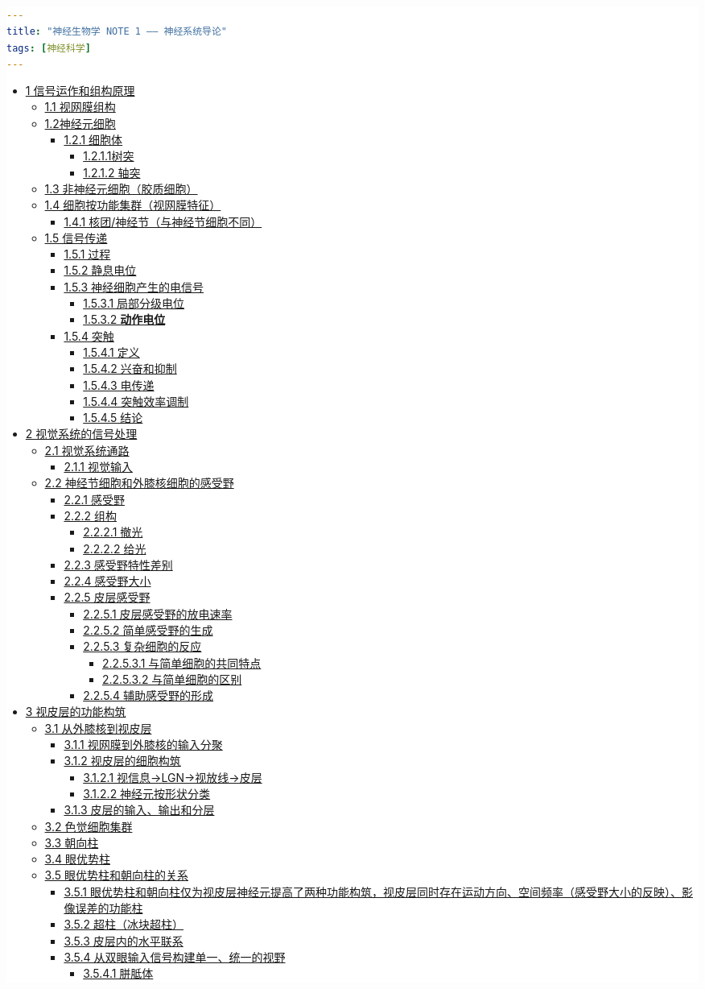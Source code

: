 ```yaml
---
title: "神经生物学 NOTE 1 —— 神经系统导论"
tags: [神经科学]
---
```




- [1 信号运作和组构原理](#1-信号运作和组构原理)
	- [1.1 视网膜组构](#11-视网膜组构)
	- [1.2神经元细胞](#12神经元细胞)
		- [1.2.1 细胞体](#121-细胞体)
			- [1.2.1.1树突](#1211树突)
			- [1.2.1.2 轴突](#1212-轴突)
	- [1.3 非神经元细胞（胶质细胞）](#13-非神经元细胞胶质细胞)
	- [1.4 细胞按功能集群（视网膜特征）](#14-细胞按功能集群视网膜特征)
		- [1.4.1 核团/神经节（与神经节细胞不同）](#141-核团神经节与神经节细胞不同)
	- [1.5 信号传递](#15-信号传递)
		- [1.5.1 过程](#151-过程)
		- [1.5.2 静息电位](#152-静息电位)
		- [1.5.3 神经细胞产生的电信号](#153-神经细胞产生的电信号)
			- [1.5.3.1 局部分级电位](#1531-局部分级电位)
			- [1.5.3.2 **动作电位**](#1532-动作电位)
		- [1.5.4 突触](#154-突触)
			- [1.5.4.1 定义](#1541-定义)
			- [1.5.4.2 兴奋和抑制](#1542-兴奋和抑制)
			- [1.5.4.3 电传递](#1543-电传递)
			- [1.5.4.4 突触效率调制](#1544-突触效率调制)
			- [1.5.4.5 结论](#1545-结论)
- [2 视觉系统的信号处理](#2-视觉系统的信号处理)
	- [2.1 视觉系统通路](#21-视觉系统通路)
		- [2.1.1 视觉输入](#211-视觉输入)
	- [2.2 神经节细胞和外膝核细胞的感受野](#22-神经节细胞和外膝核细胞的感受野)
		- [2.2.1 感受野](#221-感受野)
		- [2.2.2 组构](#222-组构)
			- [2.2.2.1 撤光](#2221-撤光)
			- [2.2.2.2 给光](#2222-给光)
		- [2.2.3 感受野特性差别](#223-感受野特性差别)
		- [2.2.4 感受野大小](#224-感受野大小)
		- [2.2.5 皮层感受野](#225-皮层感受野)
			- [2.2.5.1 皮层感受野的放电速率](#2251-皮层感受野的放电速率)
			- [2.2.5.2 简单感受野的生成](#2252-简单感受野的生成)
			- [2.2.5.3 复杂细胞的反应](#2253-复杂细胞的反应)
				- [2.2.5.3.1 与简单细胞的共同特点](#22531-与简单细胞的共同特点)
				- [2.2.5.3.2 与简单细胞的区别](#22532-与简单细胞的区别)
			- [2.2.5.4 辅助感受野的形成](#2254-辅助感受野的形成)
- [3 视皮层的功能构筑](#3-视皮层的功能构筑)
	- [3.1 从外膝核到视皮层](#31-从外膝核到视皮层)
		- [3.1.1 视网膜到外膝核的输入分聚](#311-视网膜到外膝核的输入分聚)
		- [3.1.2 视皮层的细胞构筑](#312-视皮层的细胞构筑)
			- [3.1.2.1 视信息->LGN->视放线->皮层](#3121-视信息-lgn-视放线-皮层)
			- [3.1.2.2 神经元按形状分类](#3122-神经元按形状分类)
		- [3.1.3 皮层的输入、输出和分层](#313-皮层的输入输出和分层)
	- [3.2 色觉细胞集群](#32-色觉细胞集群)
	- [3.3 朝向柱](#33-朝向柱)
	- [3.4 眼优势柱](#34-眼优势柱)
	- [3.5 眼优势柱和朝向柱的关系](#35-眼优势柱和朝向柱的关系)
		- [3.5.1 眼优势柱和朝向柱仅为视皮层神经元提高了两种功能构筑，视皮层同时存在运动方向、空间频率（感受野大小的反映）、影像误差的功能柱](#351-眼优势柱和朝向柱仅为视皮层神经元提高了两种功能构筑视皮层同时存在运动方向空间频率感受野大小的反映影像误差的功能柱)
		- [3.5.2 超柱（冰块超柱）](#352-超柱冰块超柱)
		- [3.5.3 皮层内的水平联系](#353-皮层内的水平联系)
		- [3.5.4 从双眼输入信号构建单一、统一的视野](#354-从双眼输入信号构建单一统一的视野)
			- [3.5.4.1 胼胝体](#3541-胼胝体)
